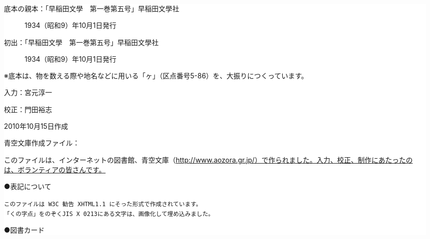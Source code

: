 底本の親本：「早稲田文學　第一巻第五号」早稲田文學社

　　　1934（昭和9）年10月1日発行

初出：「早稲田文學　第一巻第五号」早稲田文學社

　　　1934（昭和9）年10月1日発行

※底本は、物を数える際や地名などに用いる「ヶ」（区点番号5-86）を、大振りにつくっています。

入力：宮元淳一

校正：門田裕志

2010年10月15日作成

青空文庫作成ファイル：

このファイルは、インターネットの図書館、青空文庫（http://www.aozora.gr.jp/）で作られました。入力、校正、制作にあたったのは、ボランティアの皆さんです。











●表記について


	このファイルは W3C 勧告 XHTML1.1 にそった形式で作成されています。
	「くの字点」をのぞくJIS X 0213にある文字は、画像化して埋め込みました。







●図書カード